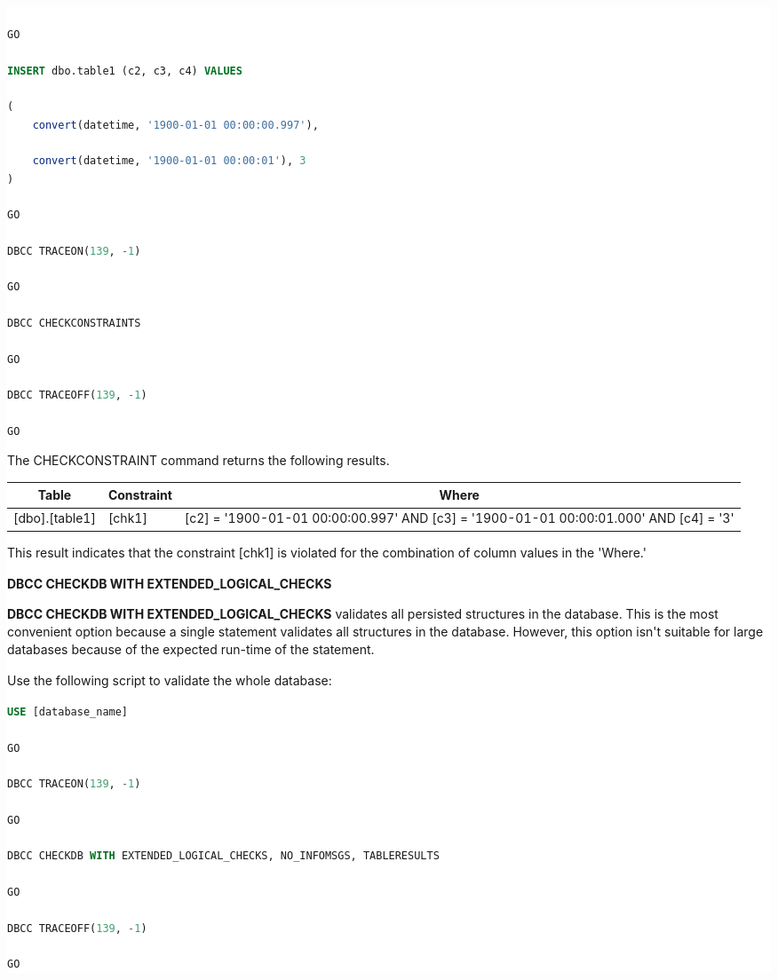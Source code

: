 ```sql

GO

INSERT dbo.table1 (c2, c3, c4) VALUES

(
    convert(datetime, '1900-01-01 00:00:00.997'),

    convert(datetime, '1900-01-01 00:00:01'), 3
)

GO

DBCC TRACEON(139, -1)

GO

DBCC CHECKCONSTRAINTS

GO

DBCC TRACEOFF(139, -1)

GO
```

The CHECKCONSTRAINT command returns the following results.

|Table| Constraint |Where|
|--|---|---|
|[dbo].[table1]|[chk1]|[c2] = '1900-01-01 00:00:00.997' AND [c3] = '1900-01-01 00:00:01.000' AND [c4] = '3'|

This result indicates that the constraint [chk1] is violated for the combination of column values in the 'Where.'

**DBCC CHECKDB WITH EXTENDED_LOGICAL_CHECKS**

**DBCC CHECKDB WITH EXTENDED_LOGICAL_CHECKS** validates all persisted structures in the database. This is the most convenient option because a single statement validates all structures in the database. However, this option isn't suitable for large databases because of the expected run-time of the statement.

Use the following script to validate the whole database:

```sql
USE [database_name]

GO

DBCC TRACEON(139, -1)

GO

DBCC CHECKDB WITH EXTENDED_LOGICAL_CHECKS, NO_INFOMSGS, TABLERESULTS

GO

DBCC TRACEOFF(139, -1)

GO
```
